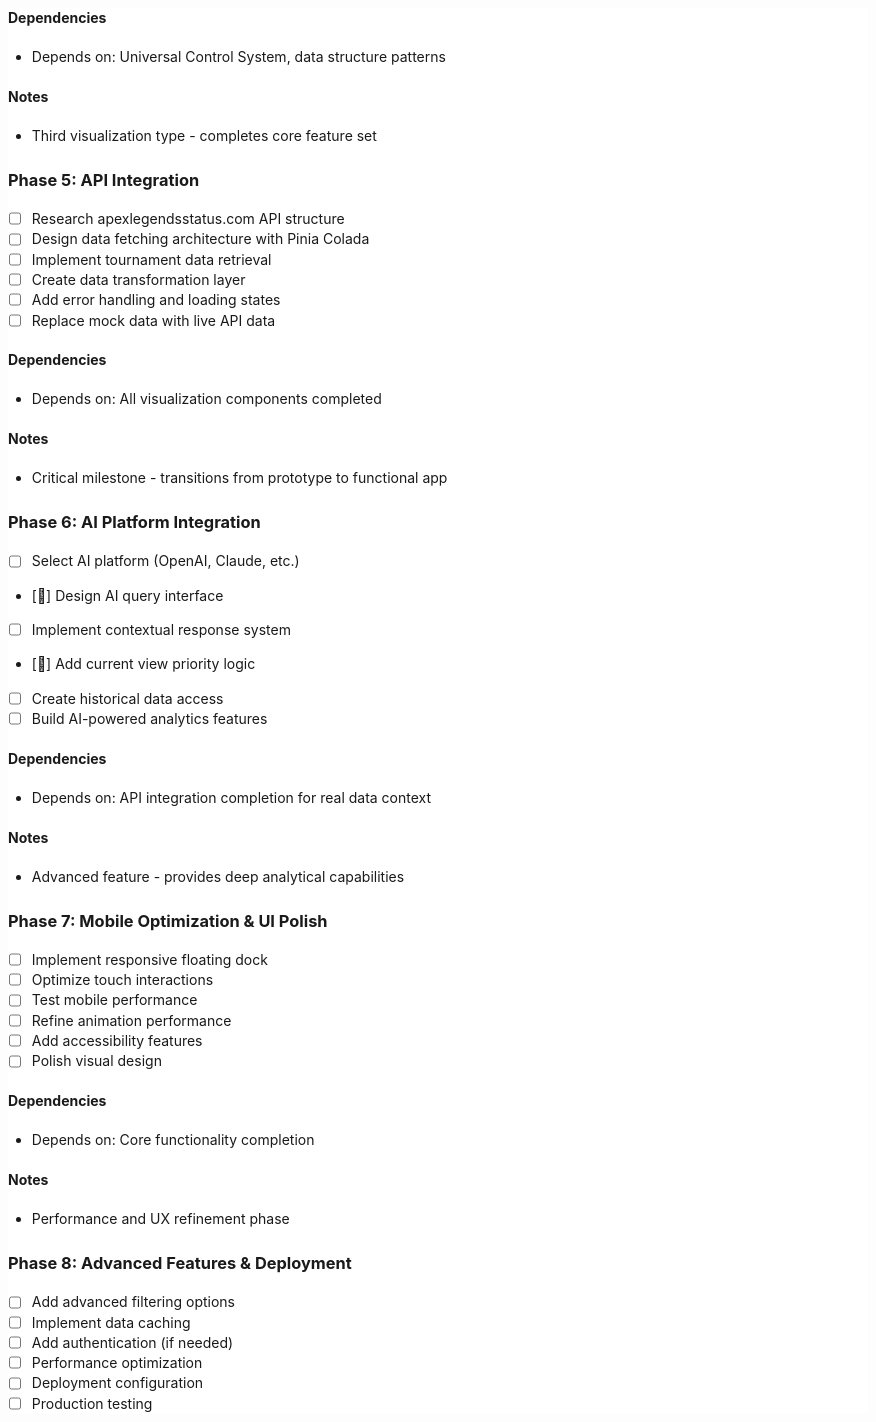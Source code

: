 #### Dependencies
- Depends on: Universal Control System, data structure patterns

#### Notes
- Third visualization type - completes core feature set

### Phase 5: API Integration
- [ ] Research apexlegendsstatus.com API structure
- [ ] Design data fetching architecture with Pinia Colada
- [ ] Implement tournament data retrieval
- [ ] Create data transformation layer
- [ ] Add error handling and loading states
- [ ] Replace mock data with live API data

#### Dependencies
- Depends on: All visualization components completed

#### Notes
- Critical milestone - transitions from prototype to functional app

### Phase 6: AI Platform Integration
- [ ] Select AI platform (OpenAI, Claude, etc.)
- [🔄] Design AI query interface
- [ ] Implement contextual response system
- [🔄] Add current view priority logic
- [ ] Create historical data access
- [ ] Build AI-powered analytics features

#### Dependencies
- Depends on: API integration completion for real data context

#### Notes
- Advanced feature - provides deep analytical capabilities

### Phase 7: Mobile Optimization & UI Polish
- [ ] Implement responsive floating dock
- [ ] Optimize touch interactions
- [ ] Test mobile performance
- [ ] Refine animation performance
- [ ] Add accessibility features
- [ ] Polish visual design

#### Dependencies
- Depends on: Core functionality completion

#### Notes
- Performance and UX refinement phase

### Phase 8: Advanced Features & Deployment
- [ ] Add advanced filtering options
- [ ] Implement data caching
- [ ] Add authentication (if needed)
- [ ] Performance optimization
- [ ] Deployment configuration
- [ ] Production testing
